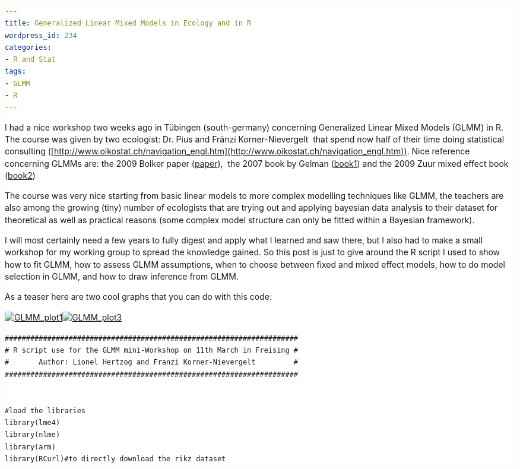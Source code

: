 ```yaml
---
title: Generalized Linear Mixed Models in Ecology and in R
wordpress_id: 234
categories:
- R and Stat
tags:
- GLMM
- R
---
```


I had a nice workshop two weeks ago in Tübingen (south-germany) concerning Generalized Linear Mixed Models (GLMM) in R. The course was given by two ecologist: Dr. Pius and Fränzi Korner-Nievergelt  that spend now half of their time doing statistical consulting ([http://www.oikostat.ch/navigation_engl.htm](http://www.oikostat.ch/navigation_engl.htm)). Nice reference concerning GLMMs are: the 2009 Bolker paper ([paper](http://www.scribd.com/doc/117716839/Bolker-Et-Al-2009-General-Mixed-Model)),  the 2007 book by Gelman ([book1](http://www.stat.columbia.edu/~gelman/arm/)) and the 2009 Zuur mixed effect book ([book2](https://www.springer.com/life+sciences/ecology/book/978-0-387-87457-9))

The course was very nice starting from basic linear models to more complex modelling techniques like GLMM, the teachers are also among the growing (tiny) number of ecologists that are trying out and applying bayesian data analysis to their dataset for theoretical as well as practical reasons (some complex model structure can only be fitted within a Bayesian framework).

I will most certainly need a few years to fully digest and apply what I learned and saw there, but I also had to make a small workshop for my working group to spread the knowledge gained. So this post is just to give around the R script I used to show how to fit GLMM, how to assess GLMM assumptions, when to choose between fixed and mixed effect models, how to do model selection in GLMM, and how to draw inference from GLMM.

As a teaser here are two cool graphs that you can do with this code:

[![GLMM_plot1](http://biologyforfun.files.wordpress.com/2014/03/glmm_plot1.png?w=300)](http://biologyforfun.files.wordpress.com/2014/03/glmm_plot1.png)[![GLMM_plot3](http://biologyforfun.files.wordpress.com/2014/03/glmm_plot3.png?w=300)](http://biologyforfun.files.wordpress.com/2014/03/glmm_plot3.png)





    
    #####################################################################
    # R script use for the GLMM mini-Workshop on 11th March in Freising #
    #       Author: Lionel Hertzog and Franzi Korner-Nievergelt         #
    #####################################################################
    
    
    #load the libraries
    library(lme4)
    library(nlme)
    library(arm)
    library(RCurl)#to directly download the rikz dataset
    